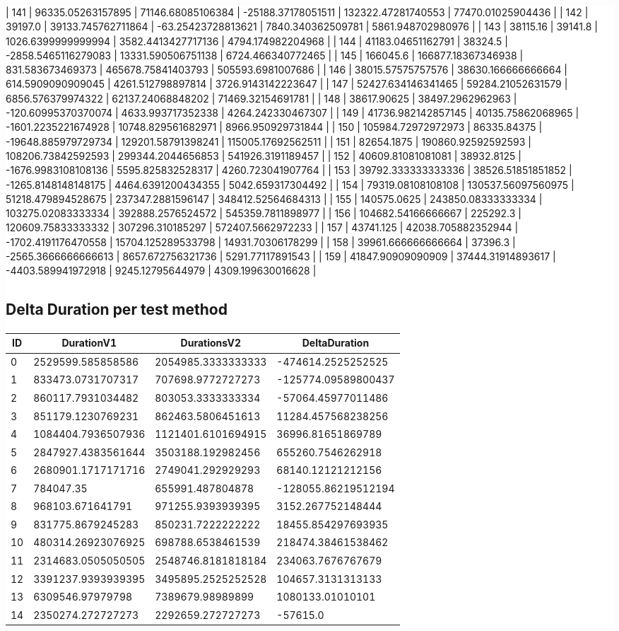 | 141 | 96335.05263157895 | 71146.68085106384 | -25188.37178051511 | 132322.47281740553 | 77470.01025904436 |
| 142 | 39197.0 | 39133.745762711864 | -63.25423728813621 | 7840.340362509781 | 5861.948702980976 |
| 143 | 38115.16 | 39141.8 | 1026.6399999999994 | 3582.4413427717136 | 4794.174982204968 |
| 144 | 41183.04651162791 | 38324.5 | -2858.5465116279083 | 13331.590506751138 | 6724.466340772465 |
| 145 | 166045.6 | 166877.18367346938 | 831.583673469373 | 465678.75841403793 | 505593.6981007686 |
| 146 | 38015.57575757576 | 38630.166666666664 | 614.5909090909045 | 4261.512798897814 | 3726.9143142223647 |
| 147 | 52427.634146341465 | 59284.21052631579 | 6856.576379974322 | 62137.24068848202 | 71469.32154691781 |
| 148 | 38617.90625 | 38497.2962962963 | -120.60995370370074 | 4633.993717352338 | 4264.242330467307 |
| 149 | 41736.982142857145 | 40135.75862068965 | -1601.2235221674928 | 10748.829561682971 | 8966.950929731844 |
| 150 | 105984.72972972973 | 86335.84375 | -19648.885979729734 | 129201.58791398241 | 115005.17692562511 |
| 151 | 82654.1875 | 190860.92592592593 | 108206.73842592593 | 299344.2044656853 | 541926.3191189457 |
| 152 | 40609.81081081081 | 38932.8125 | -1676.9983108108136 | 5595.825832528317 | 4260.723041907764 |
| 153 | 39792.333333333336 | 38526.51851851852 | -1265.8148148148175 | 4464.6391200434355 | 5042.659317304492 |
| 154 | 79319.08108108108 | 130537.56097560975 | 51218.479894528675 | 237347.2881596147 | 348412.52564684313 |
| 155 | 140575.0625 | 243850.08333333334 | 103275.02083333334 | 392888.2576524572 | 545359.7811898977 |
| 156 | 104682.54166666667 | 225292.3 | 120609.75833333332 | 307296.310185297 | 572407.5662972233 |
| 157 | 43741.125 | 42038.705882352944 | -1702.4191176470558 | 15704.125289533798 | 14931.70306178299 |
| 158 | 39961.666666666664 | 37396.3 | -2565.3666666666613 | 8657.672756321736 | 5291.77117891543 |
| 159 | 41847.90909090909 | 37444.31914893617 | -4403.589941972918 | 9245.12795644979 | 4309.199630016628 |

## Delta Duration per test method


| ID | DurationV1 | DurationsV2 | DeltaDuration |
| --- | --- | --- | --- |
| 0 | 2529599.585858586 | 2054985.3333333333 | -474614.2525252525 |
| 1 | 833473.0731707317 | 707698.9772727273 | -125774.09589800437 |
| 2 | 860117.7931034482 | 803053.3333333334 | -57064.45977011486 |
| 3 | 851179.1230769231 | 862463.5806451613 | 11284.457568238256 |
| 4 | 1084404.7936507936 | 1121401.6101694915 | 36996.81651869789 |
| 5 | 2847927.4383561644 | 3503188.192982456 | 655260.7546262918 |
| 6 | 2680901.1717171716 | 2749041.292929293 | 68140.12121212156 |
| 7 | 784047.35 | 655991.487804878 | -128055.86219512194 |
| 8 | 968103.671641791 | 971255.9393939395 | 3152.267752148444 |
| 9 | 831775.8679245283 | 850231.7222222222 | 18455.854297693935 |
| 10 | 480314.26923076925 | 698788.6538461539 | 218474.38461538462 |
| 11 | 2314683.0505050505 | 2548746.8181818184 | 234063.7676767679 |
| 12 | 3391237.9393939395 | 3495895.2525252528 | 104657.3131313133 |
| 13 | 6309546.97979798 | 7389679.98989899 | 1080133.01010101 |
| 14 | 2350274.272727273 | 2292659.272727273 | -57615.0 |